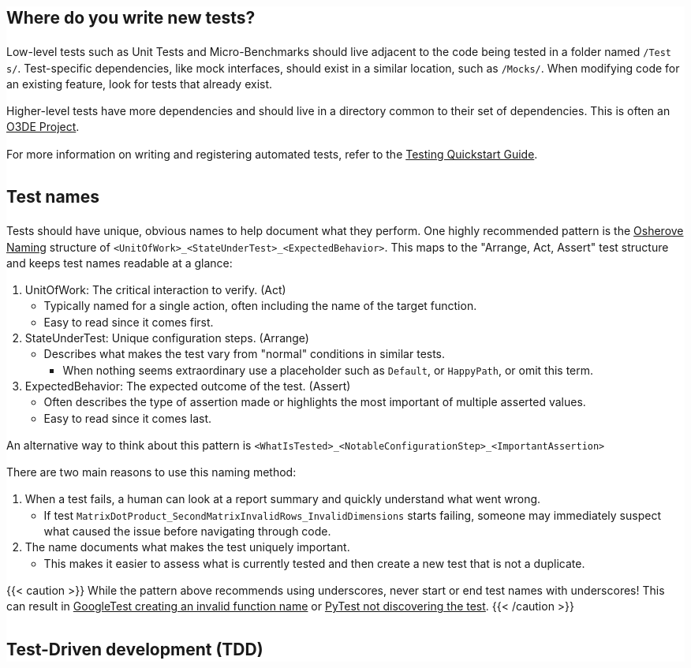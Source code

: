 ## Where do you write new tests?

Low-level tests such as Unit Tests and Micro-Benchmarks should live adjacent to the code being tested in a folder named `/Tests/`. Test-specific dependencies, like mock interfaces, should exist in a similar location, such as `/Mocks/`. When modifying code for an existing feature, look for tests that already exist.

Higher-level tests have more dependencies and should live in a directory common to their set of dependencies. This is often an [O3DE Project](/docs/user-guide/project-config/).

For more information on writing and registering automated tests, refer to the [Testing Quickstart Guide](/docs/user-guide/testing/getting-started/).

## Test names

Tests should have unique, obvious names to help document what they perform. One highly recommended pattern is the [Osherove Naming](http://osherove.com/blog/2005/4/3/naming-standards-for-unit-tests.html) structure of `<UnitOfWork>_<StateUnderTest>_<ExpectedBehavior>`. This maps to the "Arrange, Act, Assert" test structure and keeps test names readable at a glance:

1. UnitOfWork: The critical interaction to verify. (Act)
   * Typically named for a single action, often including the name of the target function.
   * Easy to read since it comes first.
2. StateUnderTest: Unique configuration steps. (Arrange)
   * Describes what makes the test vary from "normal" conditions in similar tests.
     * When nothing seems extraordinary use a placeholder such as `Default`, or `HappyPath`, or omit this term.
3. ExpectedBehavior: The expected outcome of the test. (Assert)
   * Often describes the type of assertion made or highlights the most important of multiple asserted values.
   * Easy to read since it comes last.

An alternative way to think about this pattern is `<WhatIsTested>_<NotableConfigurationStep>_<ImportantAssertion>`

There are two main reasons to use this naming method:

1. When a test fails, a human can look at a report summary and quickly understand what went wrong.
   * If test `MatrixDotProduct_SecondMatrixInvalidRows_InvalidDimensions` starts failing, someone may immediately suspect what caused the issue before navigating through code.
2. The name documents what makes the test uniquely important.
   * This makes it easier to assess what is currently tested and then create a new test that is not a duplicate.

{{< caution >}}
While the pattern above recommends using underscores, never start or end test names with underscores! This can result in [GoogleTest creating an invalid function name](http://google.github.io/googletest/faq.html#why-should-test-suite-names-and-test-names-not-contain-underscore) or [PyTest not discovering the test](https://docs.python.org/3/tutorial/classes.html#private-variables).
{{< /caution >}}

## Test-Driven development (TDD)
